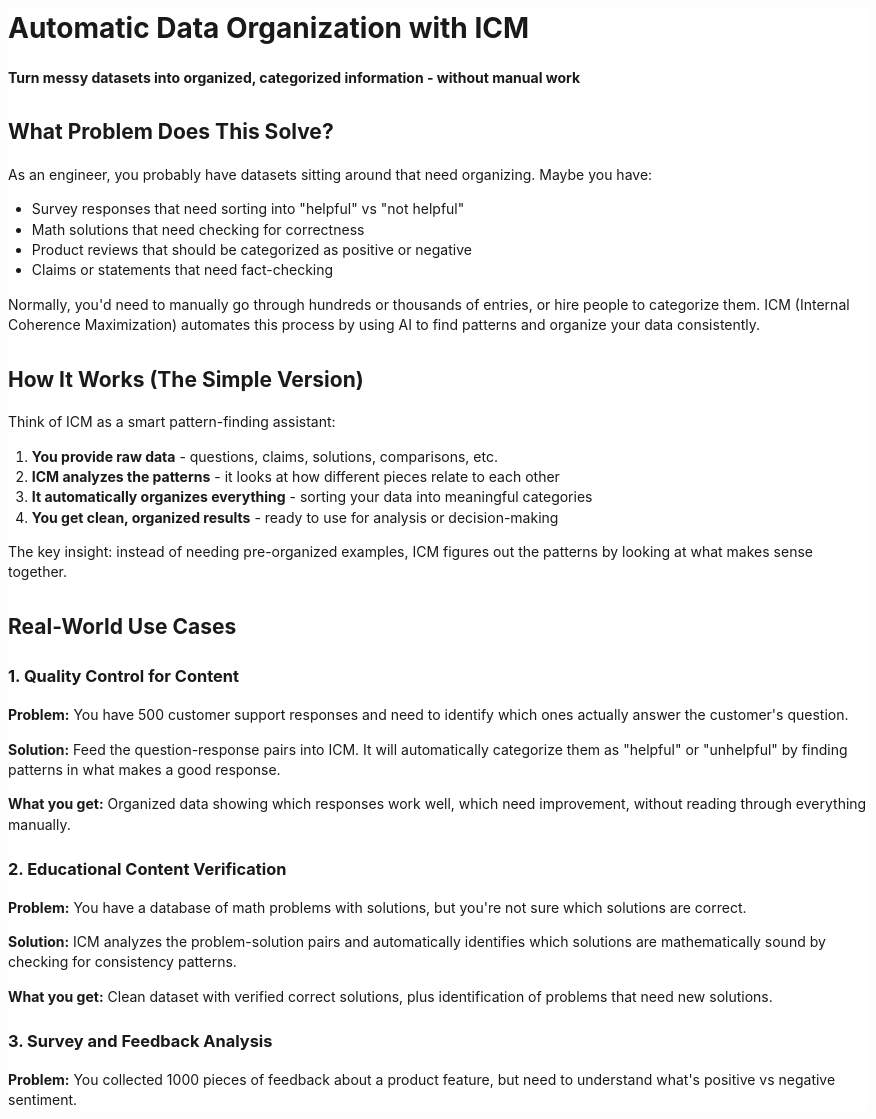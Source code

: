 # Automatic Data Organization with ICM

**Turn messy datasets into organized, categorized information - without manual work**

## What Problem Does This Solve?

As an engineer, you probably have datasets sitting around that need organizing. Maybe you have:
- Survey responses that need sorting into "helpful" vs "not helpful"
- Math solutions that need checking for correctness
- Product reviews that should be categorized as positive or negative
- Claims or statements that need fact-checking

Normally, you'd need to manually go through hundreds or thousands of entries, or hire people to categorize them. ICM (Internal Coherence Maximization) automates this process by using AI to find patterns and organize your data consistently.

## How It Works (The Simple Version)

Think of ICM as a smart pattern-finding assistant:

1. **You provide raw data** - questions, claims, solutions, comparisons, etc.
2. **ICM analyzes the patterns** - it looks at how different pieces relate to each other
3. **It automatically organizes everything** - sorting your data into meaningful categories
4. **You get clean, organized results** - ready to use for analysis or decision-making

The key insight: instead of needing pre-organized examples, ICM figures out the patterns by looking at what makes sense together.

## Real-World Use Cases

### 1. Quality Control for Content
**Problem:** You have 500 customer support responses and need to identify which ones actually answer the customer's question.

**Solution:** Feed the question-response pairs into ICM. It will automatically categorize them as "helpful" or "unhelpful" by finding patterns in what makes a good response.

**What you get:** Organized data showing which responses work well, which need improvement, without reading through everything manually.

### 2. Educational Content Verification
**Problem:** You have a database of math problems with solutions, but you're not sure which solutions are correct.

**Solution:** ICM analyzes the problem-solution pairs and automatically identifies which solutions are mathematically sound by checking for consistency patterns.

**What you get:** Clean dataset with verified correct solutions, plus identification of problems that need new solutions.

### 3. Survey and Feedback Analysis
**Problem:** You collected 1000 pieces of feedback about a product feature, but need to understand what's positive vs negative sentiment.
